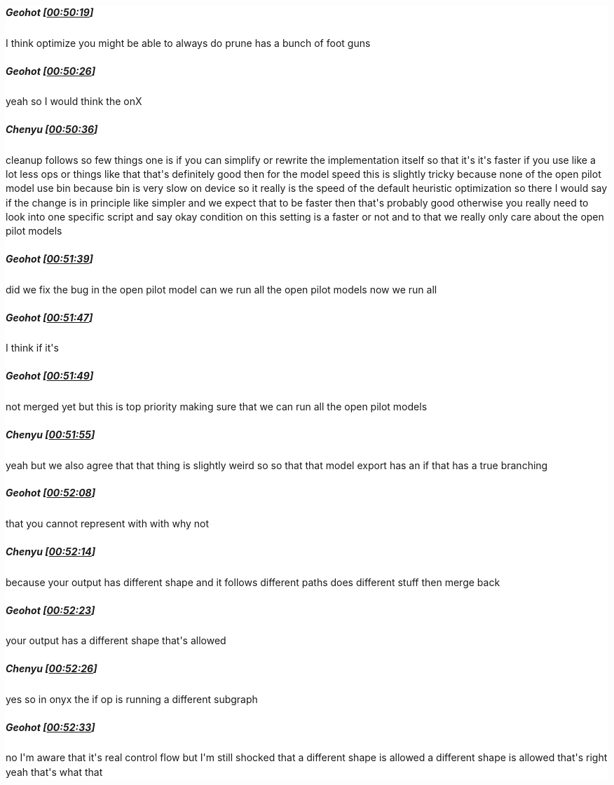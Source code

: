 ##### **Geohot** [[00:50:19](https://www.youtube.com/watch?v=KA0h9zmJtcs&t=3019)]
I think optimize you might be able to always do prune has a bunch of foot guns

##### **Geohot** [[00:50:26](https://www.youtube.com/watch?v=KA0h9zmJtcs&t=3026)]
yeah so I would think the onX

##### **Chenyu** [[00:50:36](https://www.youtube.com/watch?v=KA0h9zmJtcs&t=3036)]
cleanup follows so few things one is if you can simplify or rewrite the implementation itself so that it's it's faster if you use like a lot less ops or things like that that's definitely good then for the model speed this is slightly tricky because none of the open pilot model use bin because bin is very slow on device so it really is the speed of the default heuristic optimization so there I would say if the change is in principle like simpler and we expect that to be faster then that's probably good otherwise you really need to look into one specific script and say okay condition on this setting is a faster or not and to that we really only care about the open pilot models

##### **Geohot** [[00:51:39](https://www.youtube.com/watch?v=KA0h9zmJtcs&t=3099)]
did we fix the bug in the open pilot model can we run all the open pilot models now we run all

##### **Geohot** [[00:51:47](https://www.youtube.com/watch?v=KA0h9zmJtcs&t=3107)]
I think if it's

##### **Geohot** [[00:51:49](https://www.youtube.com/watch?v=KA0h9zmJtcs&t=3109)]
not merged yet but this is top priority making sure that we can run all the open pilot models

##### **Chenyu** [[00:51:55](https://www.youtube.com/watch?v=KA0h9zmJtcs&t=3115)]
yeah but we also agree that that thing is slightly weird so so that that model export has an if that has a true branching

##### **Geohot** [[00:52:08](https://www.youtube.com/watch?v=KA0h9zmJtcs&t=3128)]
that you cannot represent with with why not

##### **Chenyu** [[00:52:14](https://www.youtube.com/watch?v=KA0h9zmJtcs&t=3134)]
because your output has different shape and it follows different paths does different stuff then merge back

##### **Geohot** [[00:52:23](https://www.youtube.com/watch?v=KA0h9zmJtcs&t=3143)]
your output has a different shape that's allowed

##### **Chenyu** [[00:52:26](https://www.youtube.com/watch?v=KA0h9zmJtcs&t=3146)]
yes so in onyx the if op is running a different subgraph

##### **Geohot** [[00:52:33](https://www.youtube.com/watch?v=KA0h9zmJtcs&t=3153)]
no I'm aware that it's real control flow but I'm still shocked that a different shape is allowed a different shape is allowed that's right yeah that's what that
